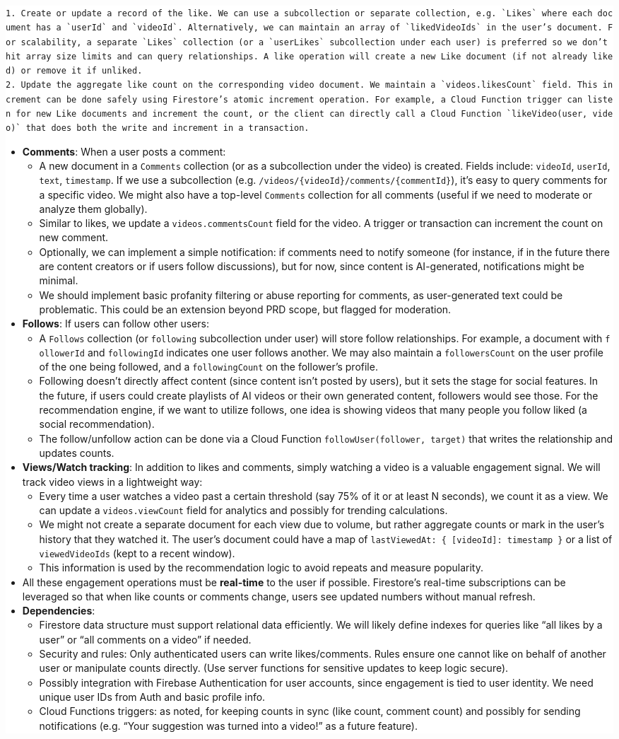     1. Create or update a record of the like. We can use a subcollection or separate collection, e.g. `Likes` where each document has a `userId` and `videoId`. Alternatively, we can maintain an array of `likedVideoIds` in the user’s document. For scalability, a separate `Likes` collection (or a `userLikes` subcollection under each user) is preferred so we don’t hit array size limits and can query relationships. A like operation will create a new Like document (if not already liked) or remove it if unliked.
    2. Update the aggregate like count on the corresponding video document. We maintain a `videos.likesCount` field. This increment can be done safely using Firestore’s atomic increment operation. For example, a Cloud Function trigger can listen for new Like documents and increment the count, or the client can directly call a Cloud Function `likeVideo(user, video)` that does both the write and increment in a transaction.
  - **Comments**: When a user posts a comment:
    - A new document in a `Comments` collection (or as a subcollection under the video) is created. Fields include: `videoId`, `userId`, `text`, `timestamp`. If we use a subcollection (e.g. `/videos/{videoId}/comments/{commentId}`), it’s easy to query comments for a specific video. We might also have a top-level `Comments` collection for all comments (useful if we need to moderate or analyze them globally).
    - Similar to likes, we update a `videos.commentsCount` field for the video. A trigger or transaction can increment the count on new comment.
    - Optionally, we can implement a simple notification: if comments need to notify someone (for instance, if in the future there are content creators or if users follow discussions), but for now, since content is AI-generated, notifications might be minimal.
    - We should implement basic profanity filtering or abuse reporting for comments, as user-generated text could be problematic. This could be an extension beyond PRD scope, but flagged for moderation.
  - **Follows**: If users can follow other users:
    - A `Follows` collection (or `following` subcollection under user) will store follow relationships. For example, a document with `followerId` and `followingId` indicates one user follows another. We may also maintain a `followersCount` on the user profile of the one being followed, and a `followingCount` on the follower’s profile.
    - Following doesn’t directly affect content (since content isn’t posted by users), but it sets the stage for social features. In the future, if users could create playlists of AI videos or their own generated content, followers would see those. For the recommendation engine, if we want to utilize follows, one idea is showing videos that many people you follow liked (a social recommendation).
    - The follow/unfollow action can be done via a Cloud Function `followUser(follower, target)` that writes the relationship and updates counts.
  - **Views/Watch tracking**: In addition to likes and comments, simply watching a video is a valuable engagement signal. We will track video views in a lightweight way:
    - Every time a user watches a video past a certain threshold (say 75% of it or at least N seconds), we count it as a view. We can update a `videos.viewCount` field for analytics and possibly for trending calculations.
    - We might not create a separate document for each view due to volume, but rather aggregate counts or mark in the user’s history that they watched it. The user’s document could have a map of `lastViewedAt: { [videoId]: timestamp }` or a list of `viewedVideoIds` (kept to a recent window).
    - This information is used by the recommendation logic to avoid repeats and measure popularity.
  - All these engagement operations must be **real-time** to the user if possible. Firestore’s real-time subscriptions can be leveraged so that when like counts or comments change, users see updated numbers without manual refresh.
- **Dependencies**:
  - Firestore data structure must support relational data efficiently. We will likely define indexes for queries like “all likes by a user” or “all comments on a video” if needed.
  - Security and rules: Only authenticated users can write likes/comments. Rules ensure one cannot like on behalf of another user or manipulate counts directly. (Use server functions for sensitive updates to keep logic secure).
  - Possibly integration with Firebase Authentication for user accounts, since engagement is tied to user identity. We need unique user IDs from Auth and basic profile info.
  - Cloud Functions triggers: as noted, for keeping counts in sync (like count, comment count) and possibly for sending notifications (e.g. “Your suggestion was turned into a video!” as a future feature).

